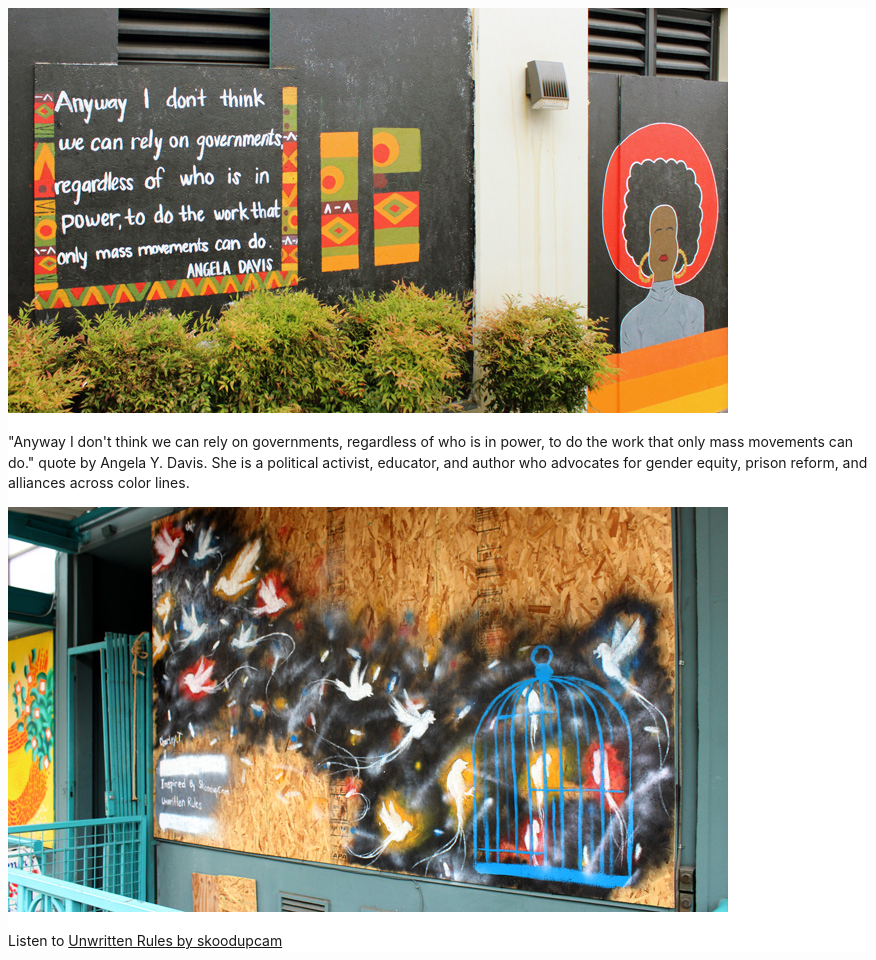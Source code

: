 ![1NnsaBRb_Z7gQvI39Fn0oIBZee87UFMoK](images/photos_thumbnail/1NnsaBRb_Z7gQvI39Fn0oIBZee87UFMoK.jpg)

"Anyway I don't think we can rely on governments, regardless of who is in power, to do the work that only mass movements can do." quote by Angela Y. Davis. She is a political activist, educator, and author who advocates for gender equity, prison reform, and alliances across color lines.

![1Yf_EsOs9BBr7IED8tFQf2zIzDViCe0GM](images/photos_thumbnail/1Yf_EsOs9BBr7IED8tFQf2zIzDViCe0GM.jpg)

Listen to [Unwritten Rules by skoodupcam](https://www.tiktok.com/foryou?lang=en#/@skoodupcam/video/6831990586891930886)
